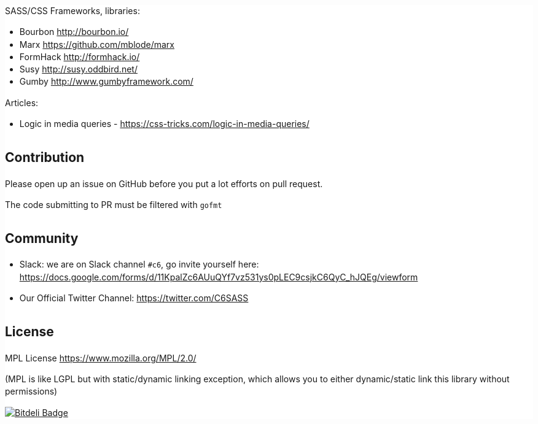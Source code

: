 SASS/CSS Frameworks, libraries:

- Bourbon <http://bourbon.io/>
- Marx <https://github.com/mblode/marx>
- FormHack <http://formhack.io/>
- Susy <http://susy.oddbird.net/>
- Gumby <http://www.gumbyframework.com/>

Articles:

- Logic in media queries - <https://css-tricks.com/logic-in-media-queries/>


## Contribution

Please open up an issue on GitHub before you put a lot efforts on pull request.

The code submitting to PR must be filtered with `gofmt`

## Community

- Slack: we are on Slack channel `#c6`, go invite yourself here:
<https://docs.google.com/forms/d/11KpalZc6AUuQYf7vz531ys0pLEC9csjkC6QyC_hJQEg/viewform>

- Our Official Twitter Channel: <https://twitter.com/C6SASS>

## License

MPL License <https://www.mozilla.org/MPL/2.0/>

(MPL is like LGPL but with static/dynamic linking exception, which allows you
to either dynamic/static link this library without permissions)


[![Bitdeli Badge](https://d2weczhvl823v0.cloudfront.net/c9s/c6/trend.png)](https://bitdeli.com/free "Bitdeli Badge")
